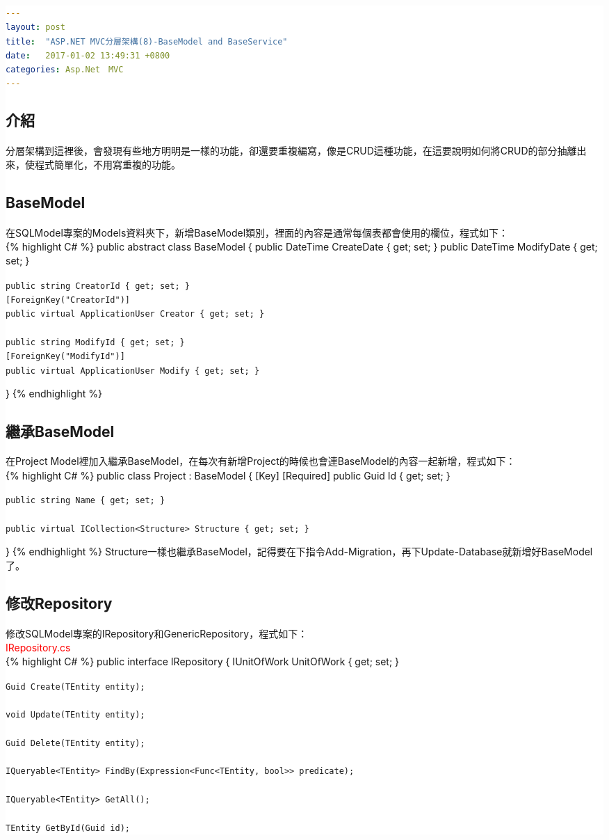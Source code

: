 ```yaml
---
layout: post
title:  "ASP.NET MVC分層架構(8)-BaseModel and BaseService"
date:   2017-01-02 13:49:31 +0800
categories: Asp.Net　MVC
---
```


## 介紹
分層架構到這裡後，會發現有些地方明明是一樣的功能，卻還要重複編寫，像是CRUD這種功能，在這要說明如何將CRUD的部分抽離出來，使程式簡單化，不用寫重複的功能。

## BaseModel
在SQLModel專案的Models資料夾下，新增BaseModel類別，裡面的內容是通常每個表都會使用的欄位，程式如下：  
{% highlight C# %}
public abstract class BaseModel
{
	public DateTime CreateDate { get; set; }
	public DateTime ModifyDate { get; set; }

	public string CreatorId { get; set; }
	[ForeignKey("CreatorId")]
	public virtual ApplicationUser Creator { get; set; }
	
	public string ModifyId { get; set; }
	[ForeignKey("ModifyId")]
	public virtual ApplicationUser Modify { get; set; }
}
{% endhighlight %}  

## 繼承BaseModel
在Project Model裡加入繼承BaseModel，在每次有新增Project的時候也會連BaseModel的內容一起新增，程式如下：  
{% highlight C# %}
public class Project : BaseModel
{
	[Key]
	[Required]
	public Guid Id { get; set; }

	public string Name { get; set; }

	public virtual ICollection<Structure> Structure { get; set; }
}
{% endhighlight %}
Structure一樣也繼承BaseModel，記得要在下指令Add-Migration，再下Update-Database就新增好BaseModel了。

## 修改Repository
修改SQLModel專案的IRepository和GenericRepository，程式如下：  
<font color="red">IRepository.cs</font>  
{% highlight C# %}
public interface IRepository<TEntity>
{
	IUnitOfWork UnitOfWork { get; set; }

	Guid Create(TEntity entity);

	void Update(TEntity entity);

	Guid Delete(TEntity entity);

	IQueryable<TEntity> FindBy(Expression<Func<TEntity, bool>> predicate);

	IQueryable<TEntity> GetAll();

	TEntity GetById(Guid id);

[jekyll-docs]: http://jekyllrb.com/docs/home
[jekyll-gh]:   https://github.com/jekyll/jekyll
[jekyll-talk]: https://talk.jekyllrb.com/